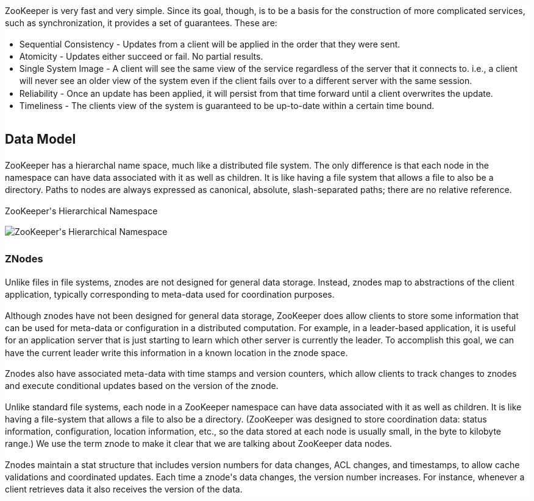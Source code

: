 ZooKeeper is very fast and very simple. Since its goal, though, is to be a basis for the construction of more complicated services, such as synchronization, it provides a set of guarantees. These are:

* Sequential Consistency - Updates from a client will be applied in the order that they were sent.
* Atomicity - Updates either succeed or fail. No partial results.
* Single System Image - A client will see the same view of the service regardless of the server that it connects to. i.e., a client will never see an older view of the system even if the client fails over to a different server with the same session.
* Reliability - Once an update has been applied, it will persist from that time forward until a client overwrites the update.
* Timeliness - The clients view of the system is guaranteed to be up-to-date within a certain time bound.

## Data Model

ZooKeeper has a hierarchal name space, much like a distributed file system.
The only difference is that each node in the namespace can have data associated with it as well as children.
It is like having a file system that allows a file to also be a directory.
Paths to nodes are always expressed as canonical, absolute, slash-separated paths; there are no relative reference.

ZooKeeper's Hierarchical Namespace

![ZooKeeper's Hierarchical Namespace](https://zookeeper.apache.org/doc/current/images/zknamespace.jpg)

### ZNodes

Unlike files in file systems, znodes are not designed for general data storage.
Instead, znodes map to abstractions of the client application, typically corresponding to meta-data used for coordination purposes.

Although znodes have not been designed for general data storage, ZooKeeper does allow clients to store some information that can be used for meta-data or configuration in a distributed computation.
For example, in a leader-based application, it is useful for an application server that is just starting to learn which other server is currently the leader.
To accomplish this goal, we can have the current leader write this information in a known location in the znode space.

Znodes also have associated meta-data with time stamps and version counters, which allow clients to track changes to znodes and execute conditional updates based on the version of the znode.

Unlike standard file systems, each node in a ZooKeeper namespace can have data associated with it as well as children.
It is like having a file-system that allows a file to also be a directory.
(ZooKeeper was designed to store coordination data: status information, configuration, location information, etc., so the data stored at each node is usually small, in the byte to kilobyte range.)
We use the term znode to make it clear that we are talking about ZooKeeper data nodes.

Znodes maintain a stat structure that includes version numbers for data changes, ACL changes, and timestamps, to allow cache validations and coordinated updates.
Each time a znode's data changes, the version number increases.
For instance, whenever a client retrieves data it also receives the version of the data.
